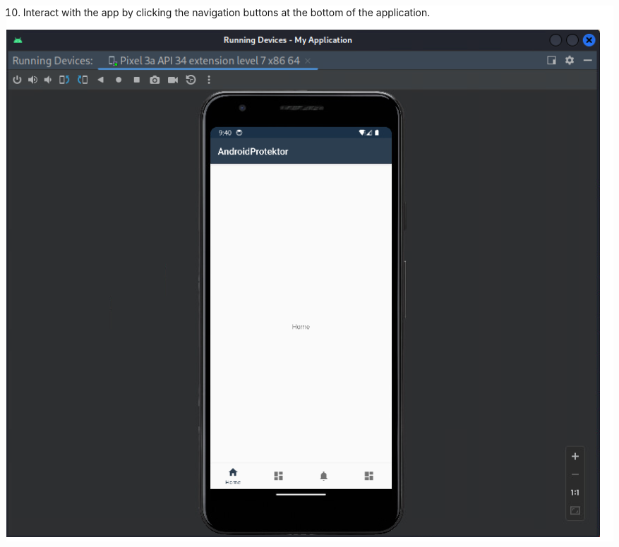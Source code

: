 10. Interact with the app by clicking the navigation buttons at the bottom of the application.

<img src="./img/c32-17.PNG">
